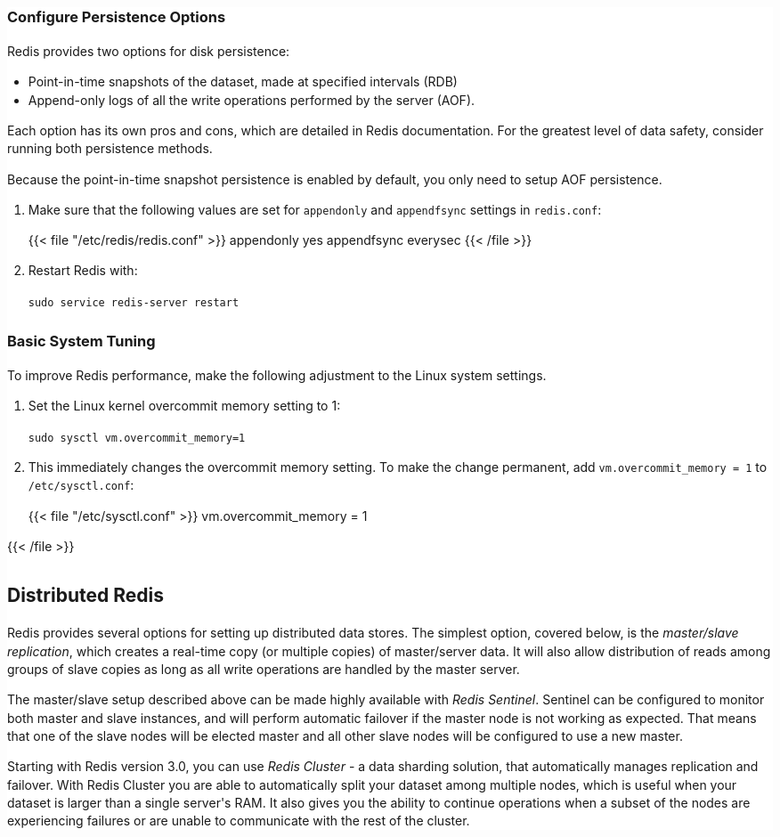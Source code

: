 ### Configure Persistence Options

Redis provides two options for disk persistence:

* Point-in-time snapshots of the dataset, made at specified intervals (RDB)
* Append-only logs of all the write operations performed by the server (AOF).

Each option has its own pros and cons, which are detailed in Redis documentation. For the greatest level of data safety, consider running both persistence methods.

Because the point-in-time snapshot persistence is enabled by default, you only need to setup AOF persistence.

1.  Make sure that the following values are set for `appendonly` and `appendfsync` settings in `redis.conf`:

    {{< file "/etc/redis/redis.conf" >}}
appendonly yes
appendfsync everysec
{{< /file >}}


2.  Restart Redis with:

        sudo service redis-server restart


### Basic System Tuning

To improve Redis performance, make the following adjustment to the Linux system settings.

1.  Set the Linux kernel overcommit memory setting to 1:

        sudo sysctl vm.overcommit_memory=1

2.  This immediately changes the overcommit memory setting. To make the change permanent, add  `vm.overcommit_memory = 1` to `/etc/sysctl.conf`:

    {{< file "/etc/sysctl.conf" >}}
vm.overcommit_memory = 1

{{< /file >}}


## Distributed Redis

Redis provides several options for setting up distributed data stores. The simplest option, covered below, is the *master/slave replication*, which creates a real-time copy (or multiple copies) of master/server data. It will also allow distribution of reads among groups of slave copies as long as all write operations are handled by the master server.

The master/slave setup described above can be made highly available with *Redis Sentinel*. Sentinel can be configured to monitor both master and slave instances, and will perform automatic failover if the master node is not working as expected. That means that one of the slave nodes will be elected master and all other slave nodes will be configured to use a new master.

Starting with Redis version 3.0, you can use *Redis Cluster* - a data sharding solution, that automatically manages replication and failover. With Redis Cluster you are able to automatically split your dataset among multiple nodes, which is useful when your dataset is larger than a single server's RAM. It also gives you the ability to continue operations when a subset of the nodes are experiencing failures or are unable to communicate with the rest of the cluster.
